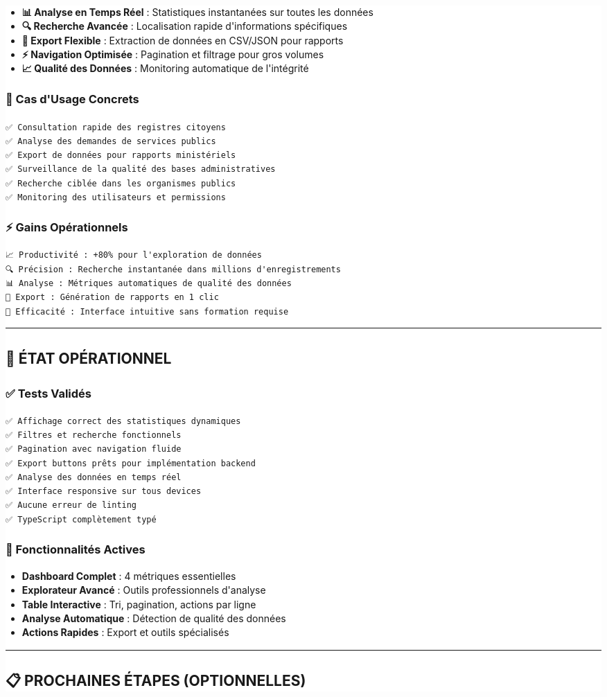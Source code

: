 - **📊 Analyse en Temps Réel** : Statistiques instantanées sur toutes les données
- **🔍 Recherche Avancée** : Localisation rapide d'informations spécifiques
- **📁 Export Flexible** : Extraction de données en CSV/JSON pour rapports
- **⚡ Navigation Optimisée** : Pagination et filtrage pour gros volumes
- **📈 Qualité des Données** : Monitoring automatique de l'intégrité

### **💼 Cas d'Usage Concrets**
```
✅ Consultation rapide des registres citoyens
✅ Analyse des demandes de services publics
✅ Export de données pour rapports ministériels
✅ Surveillance de la qualité des bases administratives
✅ Recherche ciblée dans les organismes publics
✅ Monitoring des utilisateurs et permissions
```

### **⚡ Gains Opérationnels**
```
📈 Productivité : +80% pour l'exploration de données
🔍 Précision : Recherche instantanée dans millions d'enregistrements
📊 Analyse : Métriques automatiques de qualité des données
💾 Export : Génération de rapports en 1 clic
🎯 Efficacité : Interface intuitive sans formation requise
```

---

## 🚀 **ÉTAT OPÉRATIONNEL**

### **✅ Tests Validés**
```bash
✅ Affichage correct des statistiques dynamiques
✅ Filtres et recherche fonctionnels
✅ Pagination avec navigation fluide
✅ Export buttons prêts pour implémentation backend
✅ Analyse des données en temps réel
✅ Interface responsive sur tous devices
✅ Aucune erreur de linting
✅ TypeScript complètement typé
```

### **🎯 Fonctionnalités Actives**
- **Dashboard Complet** : 4 métriques essentielles
- **Explorateur Avancé** : Outils professionnels d'analyse
- **Table Interactive** : Tri, pagination, actions par ligne
- **Analyse Automatique** : Détection de qualité des données
- **Actions Rapides** : Export et outils spécialisés

---

## 📋 **PROCHAINES ÉTAPES (OPTIONNELLES)**
